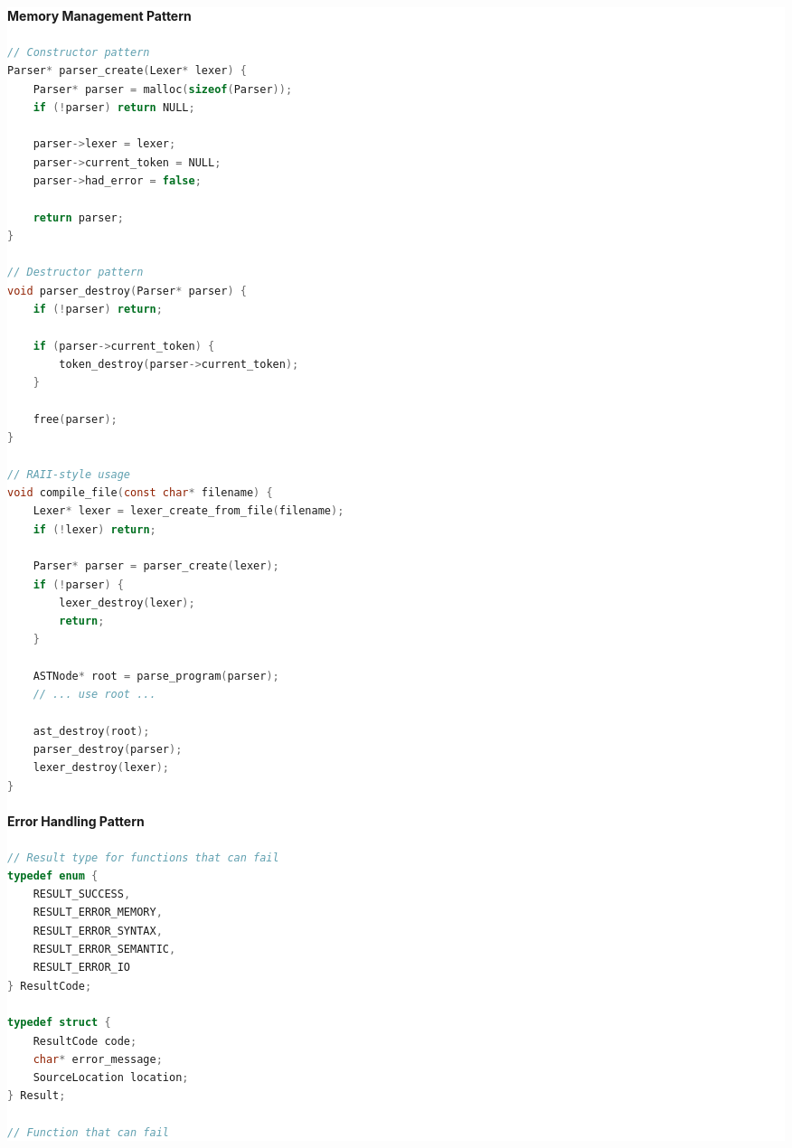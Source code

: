 #### Memory Management Pattern

```c
// Constructor pattern
Parser* parser_create(Lexer* lexer) {
    Parser* parser = malloc(sizeof(Parser));
    if (!parser) return NULL;
    
    parser->lexer = lexer;
    parser->current_token = NULL;
    parser->had_error = false;
    
    return parser;
}

// Destructor pattern
void parser_destroy(Parser* parser) {
    if (!parser) return;
    
    if (parser->current_token) {
        token_destroy(parser->current_token);
    }
    
    free(parser);
}

// RAII-style usage
void compile_file(const char* filename) {
    Lexer* lexer = lexer_create_from_file(filename);
    if (!lexer) return;
    
    Parser* parser = parser_create(lexer);
    if (!parser) {
        lexer_destroy(lexer);
        return;
    }
    
    ASTNode* root = parse_program(parser);
    // ... use root ...
    
    ast_destroy(root);
    parser_destroy(parser);
    lexer_destroy(lexer);
}
```

#### Error Handling Pattern

```c
// Result type for functions that can fail
typedef enum {
    RESULT_SUCCESS,
    RESULT_ERROR_MEMORY,
    RESULT_ERROR_SYNTAX,
    RESULT_ERROR_SEMANTIC,
    RESULT_ERROR_IO
} ResultCode;

typedef struct {
    ResultCode code;
    char* error_message;
    SourceLocation location;
} Result;

// Function that can fail
```